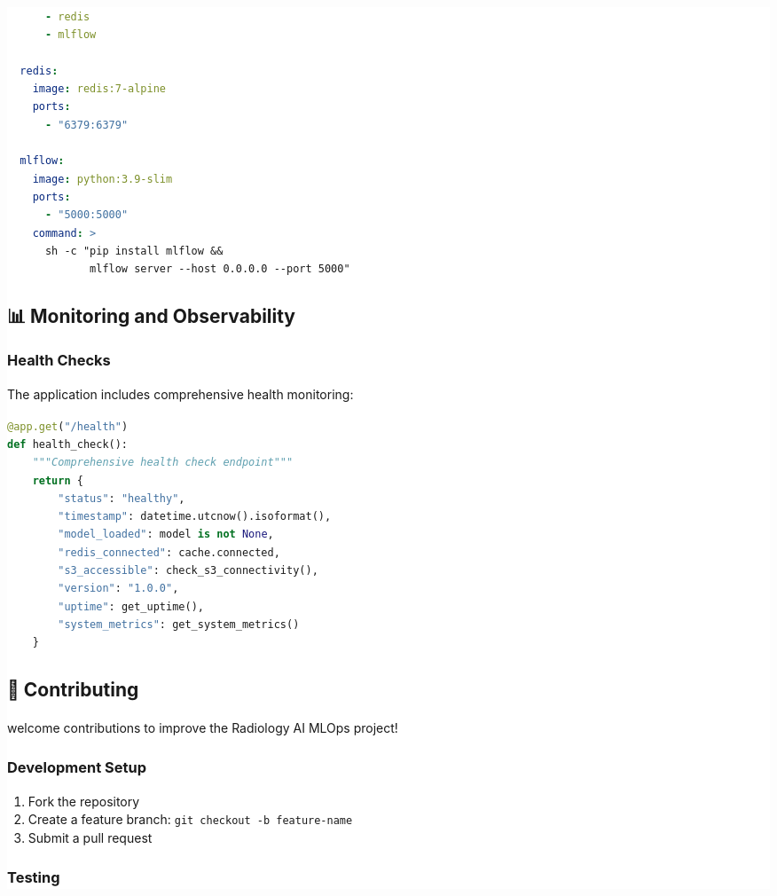 ```yaml
      - redis
      - mlflow
    
  redis:
    image: redis:7-alpine
    ports:
      - "6379:6379"
    
  mlflow:
    image: python:3.9-slim
    ports:
      - "5000:5000"
    command: >
      sh -c "pip install mlflow && 
             mlflow server --host 0.0.0.0 --port 5000"
```

## 📊 Monitoring and Observability

### Health Checks

The application includes comprehensive health monitoring:

```python
@app.get("/health")
def health_check():
    """Comprehensive health check endpoint"""
    return {
        "status": "healthy",
        "timestamp": datetime.utcnow().isoformat(),
        "model_loaded": model is not None,
        "redis_connected": cache.connected,
        "s3_accessible": check_s3_connectivity(),
        "version": "1.0.0",
        "uptime": get_uptime(),
        "system_metrics": get_system_metrics()
    }
```

## 🤝 Contributing

welcome contributions to improve the Radiology AI MLOps project!

### Development Setup

1. Fork the repository
2. Create a feature branch: `git checkout -b feature-name`
3. Submit a pull request 


### Testing

